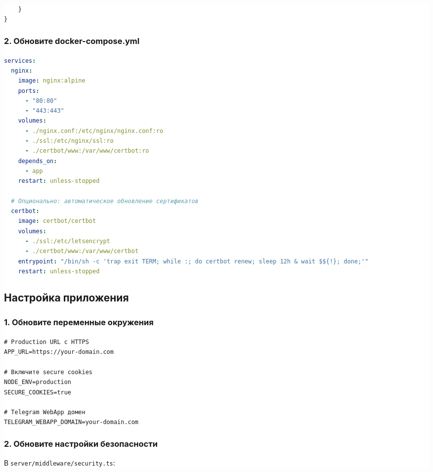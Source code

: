 ```nginx
    }
}
```

### 2. Обновите docker-compose.yml

```yaml
services:
  nginx:
    image: nginx:alpine
    ports:
      - "80:80"
      - "443:443"
    volumes:
      - ./nginx.conf:/etc/nginx/nginx.conf:ro
      - ./ssl:/etc/nginx/ssl:ro
      - ./certbot/www:/var/www/certbot:ro
    depends_on:
      - app
    restart: unless-stopped

  # Опционально: автоматическое обновление сертификатов
  certbot:
    image: certbot/certbot
    volumes:
      - ./ssl:/etc/letsencrypt
      - ./certbot/www:/var/www/certbot
    entrypoint: "/bin/sh -c 'trap exit TERM; while :; do certbot renew; sleep 12h & wait $${!}; done;'"
    restart: unless-stopped
```

## Настройка приложения

### 1. Обновите переменные окружения

```env
# Production URL с HTTPS
APP_URL=https://your-domain.com

# Включите secure cookies
NODE_ENV=production
SECURE_COOKIES=true

# Telegram WebApp домен
TELEGRAM_WEBAPP_DOMAIN=your-domain.com
```

### 2. Обновите настройки безопасности

В `server/middleware/security.ts`:
